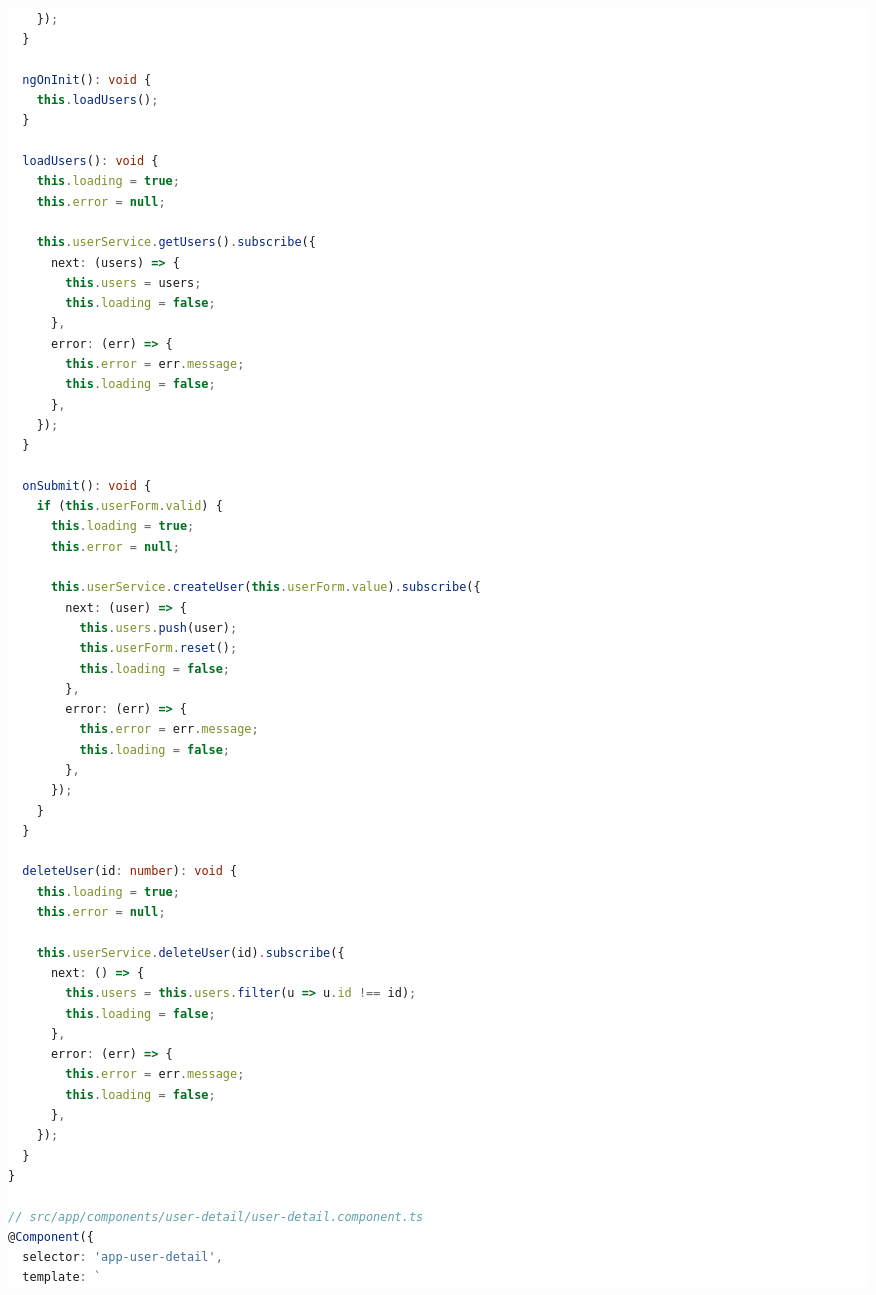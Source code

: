 ```typescript
    });
  }

  ngOnInit(): void {
    this.loadUsers();
  }

  loadUsers(): void {
    this.loading = true;
    this.error = null;

    this.userService.getUsers().subscribe({
      next: (users) => {
        this.users = users;
        this.loading = false;
      },
      error: (err) => {
        this.error = err.message;
        this.loading = false;
      },
    });
  }

  onSubmit(): void {
    if (this.userForm.valid) {
      this.loading = true;
      this.error = null;

      this.userService.createUser(this.userForm.value).subscribe({
        next: (user) => {
          this.users.push(user);
          this.userForm.reset();
          this.loading = false;
        },
        error: (err) => {
          this.error = err.message;
          this.loading = false;
        },
      });
    }
  }

  deleteUser(id: number): void {
    this.loading = true;
    this.error = null;

    this.userService.deleteUser(id).subscribe({
      next: () => {
        this.users = this.users.filter(u => u.id !== id);
        this.loading = false;
      },
      error: (err) => {
        this.error = err.message;
        this.loading = false;
      },
    });
  }
}

// src/app/components/user-detail/user-detail.component.ts
@Component({
  selector: 'app-user-detail',
  template: `
```